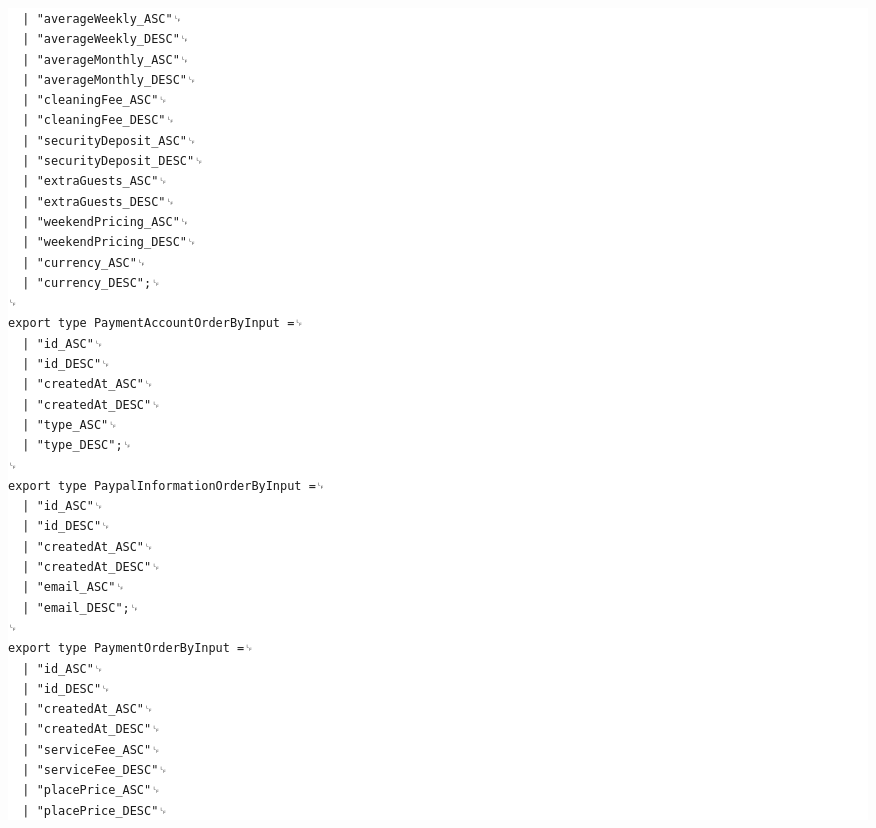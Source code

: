       | "averageWeekly_ASC"␊
      | "averageWeekly_DESC"␊
      | "averageMonthly_ASC"␊
      | "averageMonthly_DESC"␊
      | "cleaningFee_ASC"␊
      | "cleaningFee_DESC"␊
      | "securityDeposit_ASC"␊
      | "securityDeposit_DESC"␊
      | "extraGuests_ASC"␊
      | "extraGuests_DESC"␊
      | "weekendPricing_ASC"␊
      | "weekendPricing_DESC"␊
      | "currency_ASC"␊
      | "currency_DESC";␊
    ␊
    export type PaymentAccountOrderByInput =␊
      | "id_ASC"␊
      | "id_DESC"␊
      | "createdAt_ASC"␊
      | "createdAt_DESC"␊
      | "type_ASC"␊
      | "type_DESC";␊
    ␊
    export type PaypalInformationOrderByInput =␊
      | "id_ASC"␊
      | "id_DESC"␊
      | "createdAt_ASC"␊
      | "createdAt_DESC"␊
      | "email_ASC"␊
      | "email_DESC";␊
    ␊
    export type PaymentOrderByInput =␊
      | "id_ASC"␊
      | "id_DESC"␊
      | "createdAt_ASC"␊
      | "createdAt_DESC"␊
      | "serviceFee_ASC"␊
      | "serviceFee_DESC"␊
      | "placePrice_ASC"␊
      | "placePrice_DESC"␊